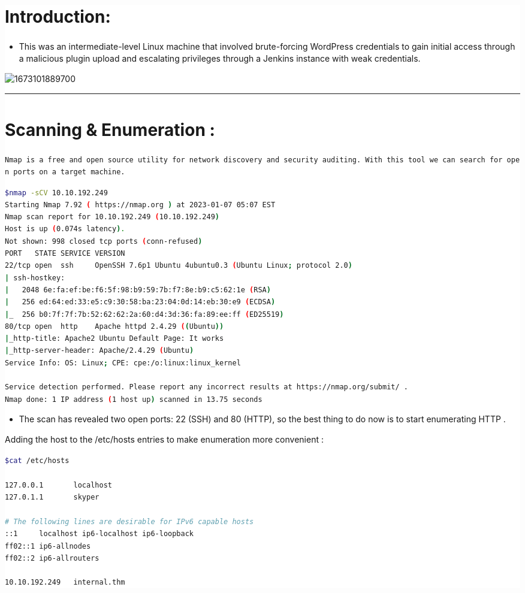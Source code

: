 # Introduction:

* This was an intermediate-level Linux machine that involved brute-forcing WordPress credentials to gain initial access through a malicious plugin upload and escalating privileges through a Jenkins instance with weak credentials.

![1673101889700](image/READMI/1673101889700.png)

---

# Scanning & Enumeration :

    Nmap is a free and open source utility for network discovery and security auditing. With this tool we can search for open ports on a target machine.

```bash
$nmap -sCV 10.10.192.249        
Starting Nmap 7.92 ( https://nmap.org ) at 2023-01-07 05:07 EST
Nmap scan report for 10.10.192.249 (10.10.192.249)
Host is up (0.074s latency).
Not shown: 998 closed tcp ports (conn-refused)
PORT   STATE SERVICE VERSION
22/tcp open  ssh     OpenSSH 7.6p1 Ubuntu 4ubuntu0.3 (Ubuntu Linux; protocol 2.0)
| ssh-hostkey: 
|   2048 6e:fa:ef:be:f6:5f:98:b9:59:7b:f7:8e:b9:c5:62:1e (RSA)
|   256 ed:64:ed:33:e5:c9:30:58:ba:23:04:0d:14:eb:30:e9 (ECDSA)
|_  256 b0:7f:7f:7b:52:62:62:2a:60:d4:3d:36:fa:89:ee:ff (ED25519)
80/tcp open  http    Apache httpd 2.4.29 ((Ubuntu))
|_http-title: Apache2 Ubuntu Default Page: It works
|_http-server-header: Apache/2.4.29 (Ubuntu)
Service Info: OS: Linux; CPE: cpe:/o:linux:linux_kernel

Service detection performed. Please report any incorrect results at https://nmap.org/submit/ .
Nmap done: 1 IP address (1 host up) scanned in 13.75 seconds
```

* The scan has revealed two open ports: 22 (SSH) and 80 (HTTP), so the best thing to do now is to start enumerating HTTP .

Adding the host to the /etc/hosts entries to make enumeration more convenient :

```bash
$cat /etc/hosts

127.0.0.1       localhost
127.0.1.1       skyper

# The following lines are desirable for IPv6 capable hosts
::1     localhost ip6-localhost ip6-loopback
ff02::1 ip6-allnodes
ff02::2 ip6-allrouters

10.10.192.249   internal.thm
```
